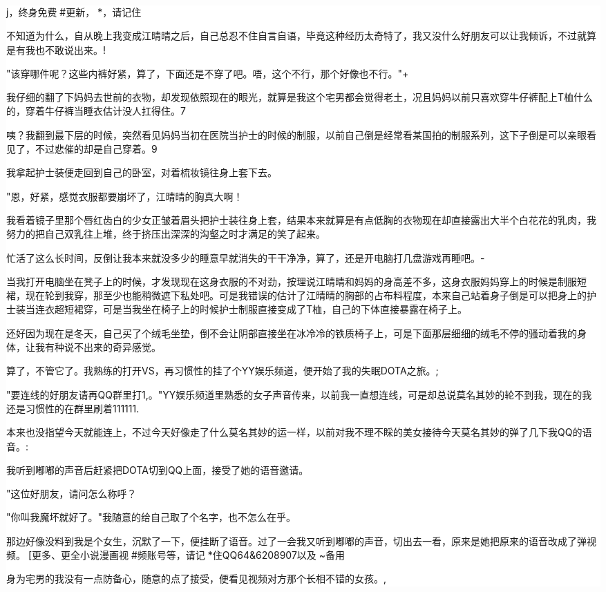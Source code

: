 j，终身免费 #更新， *，请记住



不知道为什么，自从晚上我变成江晴晴之后，自己总忍不住自言自语，毕竟这种经历太奇特了，我又没什么好朋友可以让我倾诉，不过就算是有我也不敢说出来。!



"该穿哪件呢？这些内裤好紧，算了，下面还是不穿了吧。唔，这个不行，那个好像也不行。"+



我仔细的翻了下妈妈去世前的衣物，却发现依照现在的眼光，就算是我这个宅男都会觉得老土，况且妈妈以前只喜欢穿牛仔裤配上T桖什么的，穿着牛仔裤当睡衣估计没人扛得住。7



咦？我翻到最下层的时候，突然看见妈妈当初在医院当护士的时候的制服，以前自己倒是经常看某国拍的制服系列，这下子倒是可以亲眼看见了，不过悲催的却是自己穿着。9



我拿起护士装便走回到自己的卧室，对着梳妆镜往身上套下去。



"恩，好紧，感觉衣服都要崩坏了，江晴晴的胸真大啊！



我看着镜子里那个唇红齿白的少女正皱着眉头把护士装往身上套，结果本来就算是有点低胸的衣物现在却直接露出大半个白花花的乳肉，我努力的把自己双乳往上堆，终于挤压出深深的沟壑之时才满足的笑了起来。



忙活了这么长时间，反倒让我本来就没多少的睡意早就消失的干干净净，算了，还是开电脑打几盘游戏再睡吧。-



当我打开电脑坐在凳子上的时候，才发现现在这身衣服的不对劲，按理说江晴晴和妈妈的身高差不多，这身衣服妈妈穿上的时候是制服短裙，现在轮到我穿，那至少也能稍微遮下私处吧。可是我错误的估计了江晴晴的胸部的占布料程度，本来自己站着身子倒是可以把身上的护士装当连衣超短裙穿，可是当我坐在椅子上的时候护士制服直接变成了T桖，自己的下体直接暴露在椅子上。



还好因为现在是冬天，自己买了个绒毛坐垫，倒不会让阴部直接坐在冰冷冷的铁质椅子上，可是下面那层细细的绒毛不停的骚动着我的身体，让我有种说不出来的奇异感觉。



算了，不管它了。我熟练的打开VS，再习惯性的挂了个YY娱乐频道，便开始了我的失眠DOTA之旅。;



"要连线的好朋友请再QQ群里打1,。"YY娱乐频道里熟悉的女子声音传来，以前我一直想连线，可是却总说莫名其妙的轮不到我，现在的我还是习惯性的在群里刷着111111.



本来也没指望今天就能连上，不过今天好像走了什么莫名其妙的运一样，以前对我不理不睬的美女接待今天莫名其妙的弹了几下我QQ的语音。:



我听到嘟嘟的声音后赶紧把DOTA切到QQ上面，接受了她的语音邀请。



"这位好朋友，请问怎么称呼？



"你叫我魔坏就好了。"我随意的给自己取了个名字，也不怎么在乎。



那边好像没料到我是个女生，沉默了一下，便挂断了语音。过了一会我又听到嘟嘟的声音，切出去一看，原来是她把原来的语音改成了弹视频。 [更多、更全小说漫画视 #频账号等，请记 *住QQ64&6208907以及 ~备用



身为宅男的我没有一点防备心，随意的点了接受，便看见视频对方那个长相不错的女孩。,
